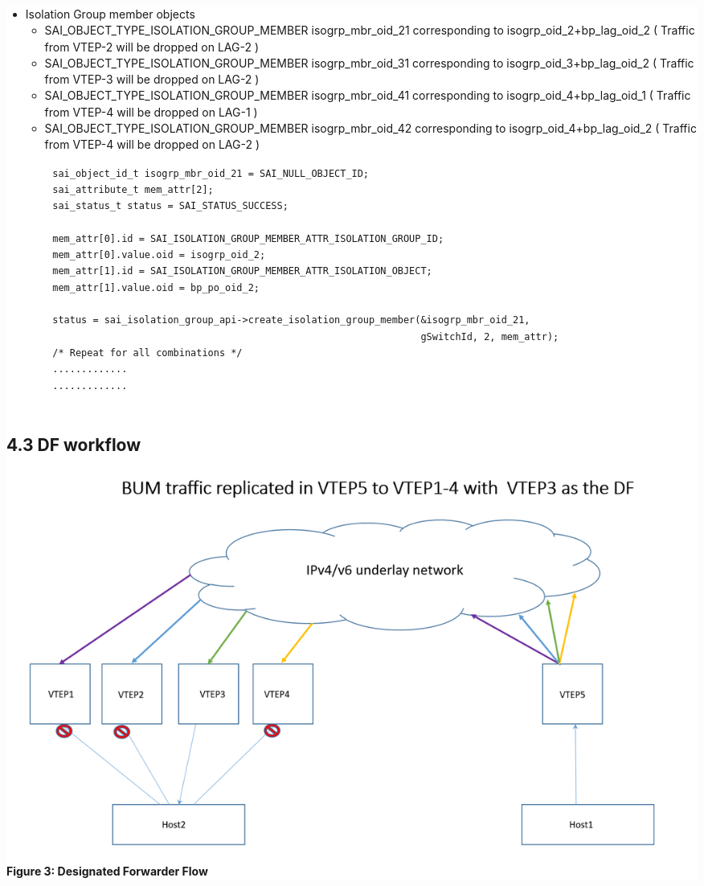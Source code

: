   - Isolation Group member objects
    - SAI_OBJECT_TYPE_ISOLATION_GROUP_MEMBER isogrp_mbr_oid_21 corresponding to isogrp_oid_2+bp_lag_oid_2 ( Traffic from VTEP-2 will be dropped on LAG-2 )
    - SAI_OBJECT_TYPE_ISOLATION_GROUP_MEMBER isogrp_mbr_oid_31 corresponding to isogrp_oid_3+bp_lag_oid_2 ( Traffic from VTEP-3 will be dropped on LAG-2 )
    - SAI_OBJECT_TYPE_ISOLATION_GROUP_MEMBER isogrp_mbr_oid_41 corresponding to isogrp_oid_4+bp_lag_oid_1 ( Traffic from VTEP-4 will be dropped on LAG-1 )
    - SAI_OBJECT_TYPE_ISOLATION_GROUP_MEMBER isogrp_mbr_oid_42 corresponding to isogrp_oid_4+bp_lag_oid_2 ( Traffic from VTEP-4 will be dropped on LAG-2 )

```
        sai_object_id_t isogrp_mbr_oid_21 = SAI_NULL_OBJECT_ID;
        sai_attribute_t mem_attr[2];
        sai_status_t status = SAI_STATUS_SUCCESS;

        mem_attr[0].id = SAI_ISOLATION_GROUP_MEMBER_ATTR_ISOLATION_GROUP_ID;
        mem_attr[0].value.oid = isogrp_oid_2;
        mem_attr[1].id = SAI_ISOLATION_GROUP_MEMBER_ATTR_ISOLATION_OBJECT;
        mem_attr[1].value.oid = bp_po_oid_2;

        status = sai_isolation_group_api->create_isolation_group_member(&isogrp_mbr_oid_21,
                                                                        gSwitchId, 2, mem_attr);
        /* Repeat for all combinations */
        .............
        .............
                                                                        
```


## 4.3 DF workflow

![EVPN Multihoming](figures/sai_evpnmh_df.png "Figure 1: Designated Forwarder")
__Figure 3: Designated Forwarder Flow__
